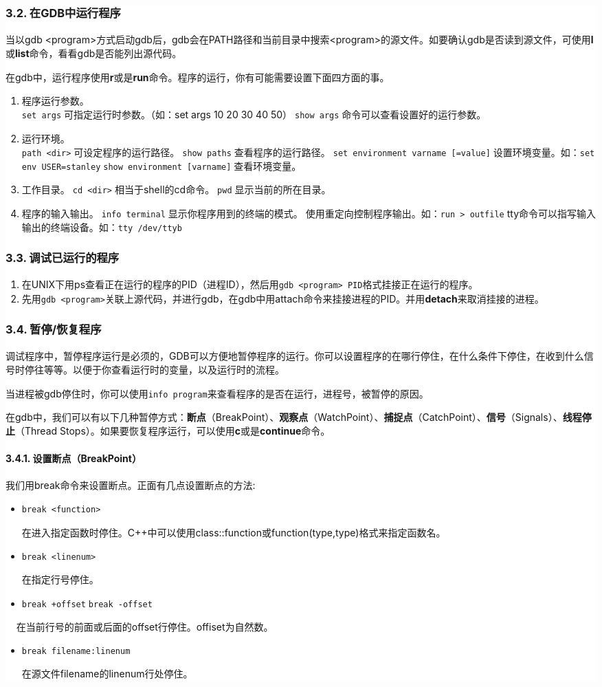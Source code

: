### 3.2. 在GDB中运行程序

当以gdb \<program>方式启动gdb后，gdb会在PATH路径和当前目录中搜索\<program>的源文件。如要确认gdb是否读到源文件，可使用**l**或**list**命令，看看gdb是否能列出源代码。

在gdb中，运行程序使用**r**或是**run**命令。程序的运行，你有可能需要设置下面四方面的事。

1.  程序运行参数。<br>
    ```set args``` 可指定运行时参数。（如：set args 10 20 30 40 50）
    ```show args``` 命令可以查看设置好的运行参数。

2.  运行环境。<br>
    ```path <dir>``` 可设定程序的运行路径。
    ```show paths``` 查看程序的运行路径。
    ```set environment varname [=value]``` 设置环境变量。如：```set env USER=stanley```
    ```show environment [varname]``` 查看环境变量。

3.  工作目录。
    ```cd <dir>``` 相当于shell的cd命令。
    ```pwd``` 显示当前的所在目录。

4.  程序的输入输出。
    ```info terminal``` 显示你程序用到的终端的模式。
    使用重定向控制程序输出。如：```run > outfile```
    tty命令可以指写输入输出的终端设备。如：```tty /dev/ttyb```

### 3.3. 调试已运行的程序

1.  在UNIX下用ps查看正在运行的程序的PID（进程ID），然后用```gdb <program> PID```格式挂接正在运行的程序。
2.  先用```gdb <program>```关联上源代码，并进行gdb，在gdb中用attach命令来挂接进程的PID。并用**detach**来取消挂接的进程。

### 3.4. 暂停/恢复程序

调试程序中，暂停程序运行是必须的，GDB可以方便地暂停程序的运行。你可以设置程序的在哪行停住，在什么条件下停住，在收到什么信号时停往等等。以便于你查看运行时的变量，以及运行时的流程。

当进程被gdb停住时，你可以使用```info program```来查看程序的是否在运行，进程号，被暂停的原因。

在gdb中，我们可以有以下几种暂停方式：**断点**（BreakPoint）、**观察点**（WatchPoint）、**捕捉点**（CatchPoint）、**信号**（Signals）、**线程停止**（Thread Stops）。如果要恢复程序运行，可以使用**c**或是**continue**命令。

#### 3.4.1. 设置断点（BreakPoint）

我们用break命令来设置断点。正面有几点设置断点的方法:

-   ```break <function> ```

    在进入指定函数时停住。C++中可以使用class::function或function(type,type)格式来指定函数名。    
-   ```break <linenum>```

    在指定行号停住。
-   ```break +offset```
    ```break -offset```

    在当前行号的前面或后面的offset行停住。offiset为自然数。

-   ```break filename:linenum```
    
    在源文件filename的linenum行处停住。
